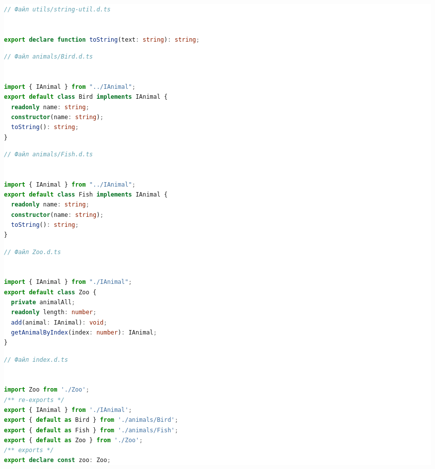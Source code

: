 ~~~~~typescript
// Файл utils/string-util.d.ts


export declare function toString(text: string): string;
~~~~~

~~~~~typescript
// Файл animals/Bird.d.ts


import { IAnimal } from "../IAnimal";
export default class Bird implements IAnimal {
  readonly name: string;
  constructor(name: string);
  toString(): string;
}
~~~~~

~~~~~typescript
// Файл animals/Fish.d.ts


import { IAnimal } from "../IAnimal";
export default class Fish implements IAnimal {
  readonly name: string;
  constructor(name: string);
  toString(): string;
}
~~~~~

~~~~~typescript
// Файл Zoo.d.ts


import { IAnimal } from "./IAnimal";
export default class Zoo {
  private animalAll;
  readonly length: number;
  add(animal: IAnimal): void;
  getAnimalByIndex(index: number): IAnimal;
}
~~~~~

~~~~~typescript
// Файл index.d.ts


import Zoo from './Zoo';
/** re-exports */
export { IAnimal } from './IAnimal';
export { default as Bird } from './animals/Bird';
export { default as Fish } from './animals/Fish';
export { default as Zoo } from './Zoo';
/** exports */
export declare const zoo: Zoo;
~~~~~
